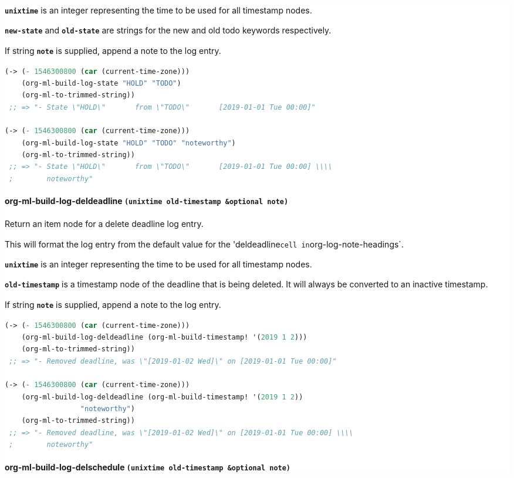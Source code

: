 **`unixtime`** is an integer representing the time to be used for all
timestamp nodes.

**`new-state`** and **`old-state`** are strings for the new and old todo keywords
respectively.

If string **`note`** is supplied, append a note to the log entry.

```el
(-> (- 1546300800 (car (current-time-zone)))
    (org-ml-build-log-state "HOLD" "TODO")
    (org-ml-to-trimmed-string))
 ;; => "- State \"HOLD\"       from \"TODO\"       [2019-01-01 Tue 00:00]"

(-> (- 1546300800 (car (current-time-zone)))
    (org-ml-build-log-state "HOLD" "TODO" "noteworthy")
    (org-ml-to-trimmed-string))
 ;; => "- State \"HOLD\"       from \"TODO\"       [2019-01-01 Tue 00:00] \\\\
 ;        noteworthy"

```

#### org-ml-build-log-deldeadline `(unixtime old-timestamp &optional note)`

Return an item node for a delete deadline log entry.

This will format the log entry from the default value for the
'deldeadline` cell in `org-log-note-headings`.

**`unixtime`** is an integer representing the time to be used for all
timestamp nodes.

**`old-timestamp`** is a timestamp node of the deadline that is being
deleted. It will always be converted to an inactive timestamp.

If string **`note`** is supplied, append a note to the log entry.

```el
(-> (- 1546300800 (car (current-time-zone)))
    (org-ml-build-log-deldeadline (org-ml-build-timestamp! '(2019 1 2)))
    (org-ml-to-trimmed-string))
 ;; => "- Removed deadline, was \"[2019-01-02 Wed]\" on [2019-01-01 Tue 00:00]"

(-> (- 1546300800 (car (current-time-zone)))
    (org-ml-build-log-deldeadline (org-ml-build-timestamp! '(2019 1 2))
				  "noteworthy")
    (org-ml-to-trimmed-string))
 ;; => "- Removed deadline, was \"[2019-01-02 Wed]\" on [2019-01-01 Tue 00:00] \\\\
 ;        noteworthy"

```

#### org-ml-build-log-delschedule `(unixtime old-timestamp &optional note)`

